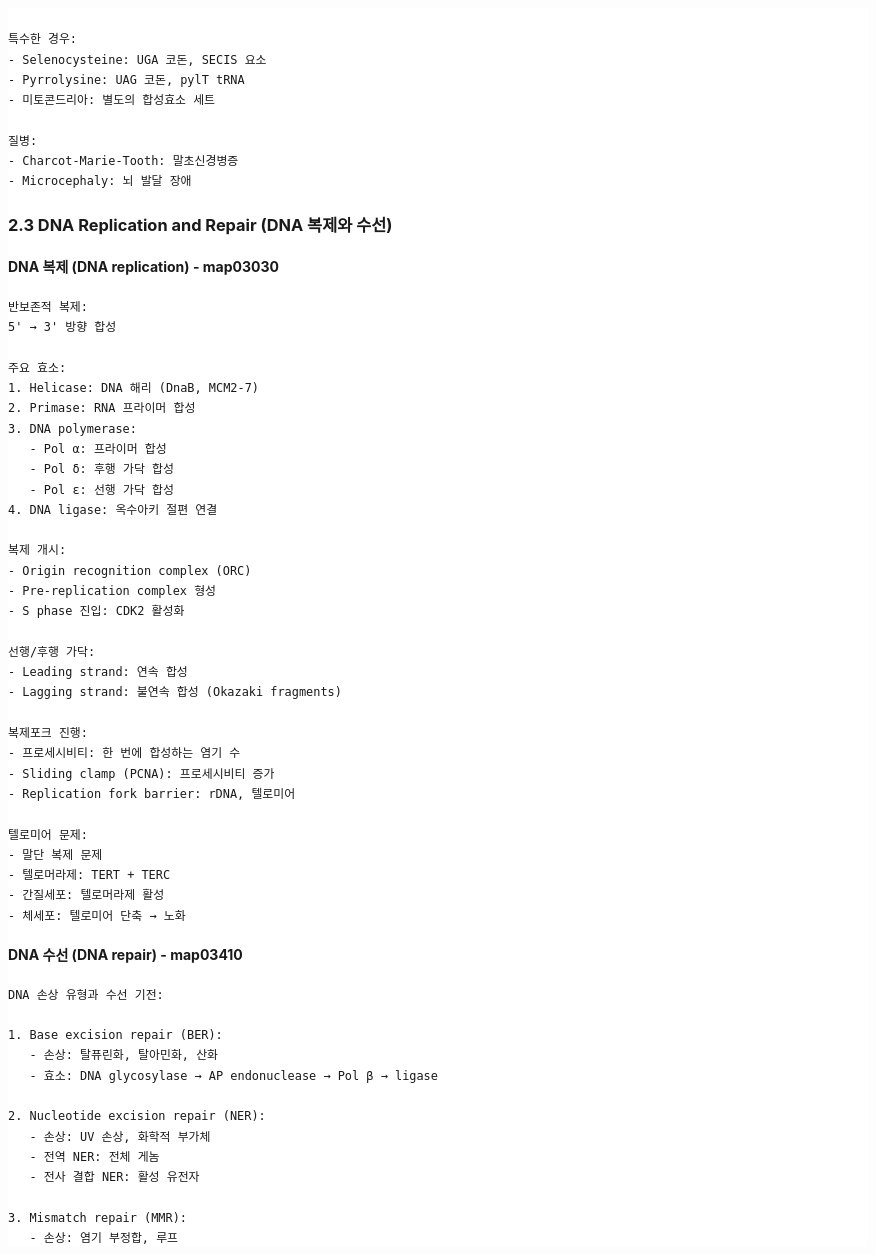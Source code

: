 ```

특수한 경우:
- Selenocysteine: UGA 코돈, SECIS 요소
- Pyrrolysine: UAG 코돈, pylT tRNA
- 미토콘드리아: 별도의 합성효소 세트

질병:
- Charcot-Marie-Tooth: 말초신경병증
- Microcephaly: 뇌 발달 장애
```

### 2.3 DNA Replication and Repair (DNA 복제와 수선)

#### DNA 복제 (DNA replication) - map03030
```
반보존적 복제:
5' → 3' 방향 합성

주요 효소:
1. Helicase: DNA 해리 (DnaB, MCM2-7)
2. Primase: RNA 프라이머 합성
3. DNA polymerase:
   - Pol α: 프라이머 합성
   - Pol δ: 후행 가닥 합성  
   - Pol ε: 선행 가닥 합성
4. DNA ligase: 옥수아키 절편 연결

복제 개시:
- Origin recognition complex (ORC)
- Pre-replication complex 형성
- S phase 진입: CDK2 활성화

선행/후행 가닥:
- Leading strand: 연속 합성
- Lagging strand: 불연속 합성 (Okazaki fragments)

복제포크 진행:
- 프로세시비티: 한 번에 합성하는 염기 수
- Sliding clamp (PCNA): 프로세시비티 증가
- Replication fork barrier: rDNA, 텔로미어

텔로미어 문제:
- 말단 복제 문제
- 텔로머라제: TERT + TERC
- 간질세포: 텔로머라제 활성
- 체세포: 텔로미어 단축 → 노화
```

#### DNA 수선 (DNA repair) - map03410
```
DNA 손상 유형과 수선 기전:

1. Base excision repair (BER):
   - 손상: 탈퓨린화, 탈아민화, 산화
   - 효소: DNA glycosylase → AP endonuclease → Pol β → ligase

2. Nucleotide excision repair (NER):
   - 손상: UV 손상, 화학적 부가체
   - 전역 NER: 전체 게놈
   - 전사 결합 NER: 활성 유전자

3. Mismatch repair (MMR):
   - 손상: 염기 부정합, 루프
```